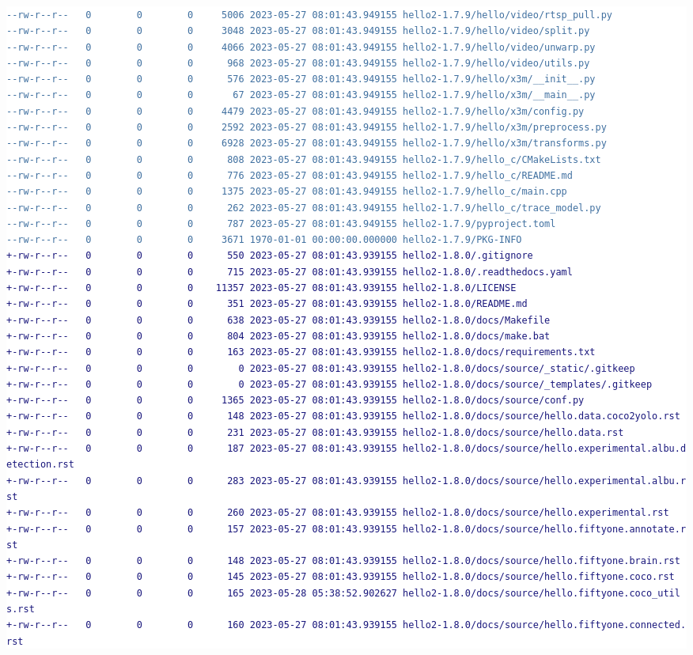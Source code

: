 ```diff
--rw-r--r--   0        0        0     5006 2023-05-27 08:01:43.949155 hello2-1.7.9/hello/video/rtsp_pull.py
--rw-r--r--   0        0        0     3048 2023-05-27 08:01:43.949155 hello2-1.7.9/hello/video/split.py
--rw-r--r--   0        0        0     4066 2023-05-27 08:01:43.949155 hello2-1.7.9/hello/video/unwarp.py
--rw-r--r--   0        0        0      968 2023-05-27 08:01:43.949155 hello2-1.7.9/hello/video/utils.py
--rw-r--r--   0        0        0      576 2023-05-27 08:01:43.949155 hello2-1.7.9/hello/x3m/__init__.py
--rw-r--r--   0        0        0       67 2023-05-27 08:01:43.949155 hello2-1.7.9/hello/x3m/__main__.py
--rw-r--r--   0        0        0     4479 2023-05-27 08:01:43.949155 hello2-1.7.9/hello/x3m/config.py
--rw-r--r--   0        0        0     2592 2023-05-27 08:01:43.949155 hello2-1.7.9/hello/x3m/preprocess.py
--rw-r--r--   0        0        0     6928 2023-05-27 08:01:43.949155 hello2-1.7.9/hello/x3m/transforms.py
--rw-r--r--   0        0        0      808 2023-05-27 08:01:43.949155 hello2-1.7.9/hello_c/CMakeLists.txt
--rw-r--r--   0        0        0      776 2023-05-27 08:01:43.949155 hello2-1.7.9/hello_c/README.md
--rw-r--r--   0        0        0     1375 2023-05-27 08:01:43.949155 hello2-1.7.9/hello_c/main.cpp
--rw-r--r--   0        0        0      262 2023-05-27 08:01:43.949155 hello2-1.7.9/hello_c/trace_model.py
--rw-r--r--   0        0        0      787 2023-05-27 08:01:43.949155 hello2-1.7.9/pyproject.toml
--rw-r--r--   0        0        0     3671 1970-01-01 00:00:00.000000 hello2-1.7.9/PKG-INFO
+-rw-r--r--   0        0        0      550 2023-05-27 08:01:43.939155 hello2-1.8.0/.gitignore
+-rw-r--r--   0        0        0      715 2023-05-27 08:01:43.939155 hello2-1.8.0/.readthedocs.yaml
+-rw-r--r--   0        0        0    11357 2023-05-27 08:01:43.939155 hello2-1.8.0/LICENSE
+-rw-r--r--   0        0        0      351 2023-05-27 08:01:43.939155 hello2-1.8.0/README.md
+-rw-r--r--   0        0        0      638 2023-05-27 08:01:43.939155 hello2-1.8.0/docs/Makefile
+-rw-r--r--   0        0        0      804 2023-05-27 08:01:43.939155 hello2-1.8.0/docs/make.bat
+-rw-r--r--   0        0        0      163 2023-05-27 08:01:43.939155 hello2-1.8.0/docs/requirements.txt
+-rw-r--r--   0        0        0        0 2023-05-27 08:01:43.939155 hello2-1.8.0/docs/source/_static/.gitkeep
+-rw-r--r--   0        0        0        0 2023-05-27 08:01:43.939155 hello2-1.8.0/docs/source/_templates/.gitkeep
+-rw-r--r--   0        0        0     1365 2023-05-27 08:01:43.939155 hello2-1.8.0/docs/source/conf.py
+-rw-r--r--   0        0        0      148 2023-05-27 08:01:43.939155 hello2-1.8.0/docs/source/hello.data.coco2yolo.rst
+-rw-r--r--   0        0        0      231 2023-05-27 08:01:43.939155 hello2-1.8.0/docs/source/hello.data.rst
+-rw-r--r--   0        0        0      187 2023-05-27 08:01:43.939155 hello2-1.8.0/docs/source/hello.experimental.albu.detection.rst
+-rw-r--r--   0        0        0      283 2023-05-27 08:01:43.939155 hello2-1.8.0/docs/source/hello.experimental.albu.rst
+-rw-r--r--   0        0        0      260 2023-05-27 08:01:43.939155 hello2-1.8.0/docs/source/hello.experimental.rst
+-rw-r--r--   0        0        0      157 2023-05-27 08:01:43.939155 hello2-1.8.0/docs/source/hello.fiftyone.annotate.rst
+-rw-r--r--   0        0        0      148 2023-05-27 08:01:43.939155 hello2-1.8.0/docs/source/hello.fiftyone.brain.rst
+-rw-r--r--   0        0        0      145 2023-05-27 08:01:43.939155 hello2-1.8.0/docs/source/hello.fiftyone.coco.rst
+-rw-r--r--   0        0        0      165 2023-05-28 05:38:52.902627 hello2-1.8.0/docs/source/hello.fiftyone.coco_utils.rst
+-rw-r--r--   0        0        0      160 2023-05-27 08:01:43.939155 hello2-1.8.0/docs/source/hello.fiftyone.connected.rst
```